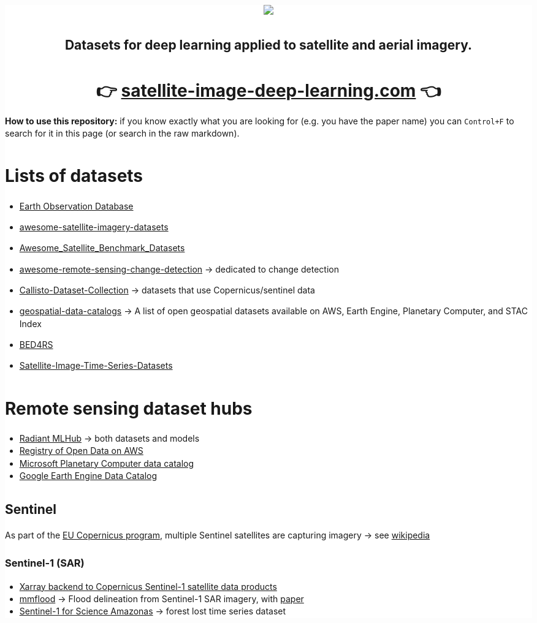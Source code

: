 <div align="center">
  <p>
    <a href="https://www.satellite-image-deep-learning.com/">
        <img src="logo.png" width="700">
    </a>
</p>
  <h2>Datasets for deep learning applied to satellite and aerial imagery.</h2>

# 👉 [satellite-image-deep-learning.com](https://www.satellite-image-deep-learning.com/) 👈

</div>

**How to use this repository:** if you know exactly what you are looking for (e.g. you have the paper name) you can `Control+F` to search for it in this page (or search in the raw markdown).

# Lists of datasets

* [Earth Observation Database](https://eod-grss-ieee.com/)

* [awesome-satellite-imagery-datasets](https://github.com/chrieke/awesome-satellite-imagery-datasets)
* [Awesome_Satellite_Benchmark_Datasets](https://github.com/Seyed-Ali-Ahmadi/Awesome_Satellite_Benchmark_Datasets)
* [awesome-remote-sensing-change-detection](https://github.com/wenhwu/awesome-remote-sensing-change-detection) -> dedicated to change detection
* [Callisto-Dataset-Collection](https://github.com/Agri-Hub/Callisto-Dataset-Collection) -> datasets that use Copernicus/sentinel data
* [geospatial-data-catalogs](https://github.com/giswqs/geospatial-data-catalogs) -> A list of open geospatial datasets available on AWS, Earth Engine, Planetary Computer, and STAC Index
* [BED4RS](https://captain-whu.github.io/BED4RS/)
* [Satellite-Image-Time-Series-Datasets](https://github.com/corentin-dfg/Satellite-Image-Time-Series-Datasets)

# Remote sensing dataset hubs
* [Radiant MLHub](https://mlhub.earth/) -> both datasets and models
* [Registry of Open Data on AWS](https://registry.opendata.aws)
* [Microsoft Planetary Computer data catalog](https://planetarycomputer.microsoft.com/catalog)
* [Google Earth Engine Data Catalog](https://developers.google.com/earth-engine/datasets)

## Sentinel
As part of the [EU Copernicus program](https://en.wikipedia.org/wiki/Copernicus_Programme), multiple Sentinel satellites are capturing imagery -> see [wikipedia](https://en.wikipedia.org/wiki/Copernicus_Programme#Sentinel_missions)

### Sentinel-1 (SAR)
* [Xarray backend to Copernicus Sentinel-1 satellite data products](https://github.com/bopen/xarray-sentinel)
* [mmflood](https://github.com/edornd/mmflood) -> Flood delineation from Sentinel-1 SAR imagery, with [paper](https://ieeexplore.ieee.org/abstract/document/9882096)
* [Sentinel-1 for Science Amazonas](https://sen4ama.gisat.cz/) -> forest lost time series dataset
